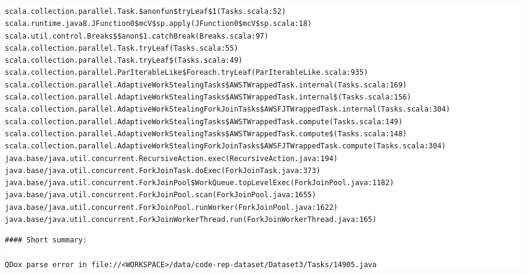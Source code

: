 	scala.collection.parallel.Task.$anonfun$tryLeaf$1(Tasks.scala:52)
	scala.runtime.java8.JFunction0$mcV$sp.apply(JFunction0$mcV$sp.scala:18)
	scala.util.control.Breaks$$anon$1.catchBreak(Breaks.scala:97)
	scala.collection.parallel.Task.tryLeaf(Tasks.scala:55)
	scala.collection.parallel.Task.tryLeaf$(Tasks.scala:49)
	scala.collection.parallel.ParIterableLike$Foreach.tryLeaf(ParIterableLike.scala:935)
	scala.collection.parallel.AdaptiveWorkStealingTasks$AWSTWrappedTask.internal(Tasks.scala:169)
	scala.collection.parallel.AdaptiveWorkStealingTasks$AWSTWrappedTask.internal$(Tasks.scala:156)
	scala.collection.parallel.AdaptiveWorkStealingForkJoinTasks$AWSFJTWrappedTask.internal(Tasks.scala:304)
	scala.collection.parallel.AdaptiveWorkStealingTasks$AWSTWrappedTask.compute(Tasks.scala:149)
	scala.collection.parallel.AdaptiveWorkStealingTasks$AWSTWrappedTask.compute$(Tasks.scala:148)
	scala.collection.parallel.AdaptiveWorkStealingForkJoinTasks$AWSFJTWrappedTask.compute(Tasks.scala:304)
	java.base/java.util.concurrent.RecursiveAction.exec(RecursiveAction.java:194)
	java.base/java.util.concurrent.ForkJoinTask.doExec(ForkJoinTask.java:373)
	java.base/java.util.concurrent.ForkJoinPool$WorkQueue.topLevelExec(ForkJoinPool.java:1182)
	java.base/java.util.concurrent.ForkJoinPool.scan(ForkJoinPool.java:1655)
	java.base/java.util.concurrent.ForkJoinPool.runWorker(ForkJoinPool.java:1622)
	java.base/java.util.concurrent.ForkJoinWorkerThread.run(ForkJoinWorkerThread.java:165)
```
#### Short summary: 

QDox parse error in file://<WORKSPACE>/data/code-rep-dataset/Dataset3/Tasks/14905.java